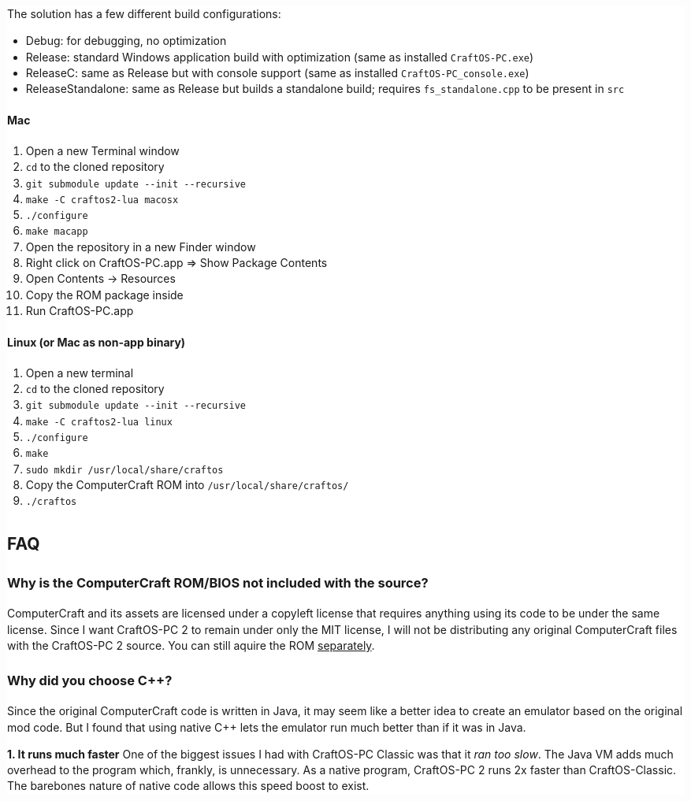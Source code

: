 The solution has a few different build configurations:
* Debug: for debugging, no optimization
* Release: standard Windows application build with optimization (same as installed `CraftOS-PC.exe`)
* ReleaseC: same as Release but with console support (same as installed `CraftOS-PC_console.exe`)
* ReleaseStandalone: same as Release but builds a standalone build; requires `fs_standalone.cpp` to be present in `src`

#### Mac
1. Open a new Terminal window
2. `cd` to the cloned repository
3. `git submodule update --init --recursive`
4. `make -C craftos2-lua macosx`
5. `./configure`
6. `make macapp`
7. Open the repository in a new Finder window
8. Right click on CraftOS-PC.app => Show Package Contents
9. Open Contents -> Resources
10. Copy the ROM package inside
11. Run CraftOS-PC.app

#### Linux (or Mac as non-app binary)
1. Open a new terminal
2. `cd` to the cloned repository
3. `git submodule update --init --recursive`
4. `make -C craftos2-lua linux`
5. `./configure`
6. `make`
7. `sudo mkdir /usr/local/share/craftos`
8. Copy the ComputerCraft ROM into `/usr/local/share/craftos/`
9. `./craftos`

## FAQ
### Why is the ComputerCraft ROM/BIOS not included with the source?
ComputerCraft and its assets are licensed under a copyleft license that requires anything using its code to be under the same license. Since I want CraftOS-PC 2 to remain under only the MIT license, I will not be distributing any original ComputerCraft files with the CraftOS-PC 2 source. You can still aquire the ROM [separately](https://github.com/MCJack123/craftos2-rom).

### Why did you choose C++?
Since the original ComputerCraft code is written in Java, it may seem like a better idea to create an emulator based on the original mod code. But I found that using native C++ lets the emulator run much better than if it was in Java.

**1. It runs much faster**
One of the biggest issues I had with CraftOS-PC Classic was that it *ran too slow*. The Java VM adds much overhead to the program which, frankly, is unnecessary. As a native program, CraftOS-PC 2 runs 2x faster than CraftOS-Classic. The barebones nature of native code allows this speed boost to exist.
